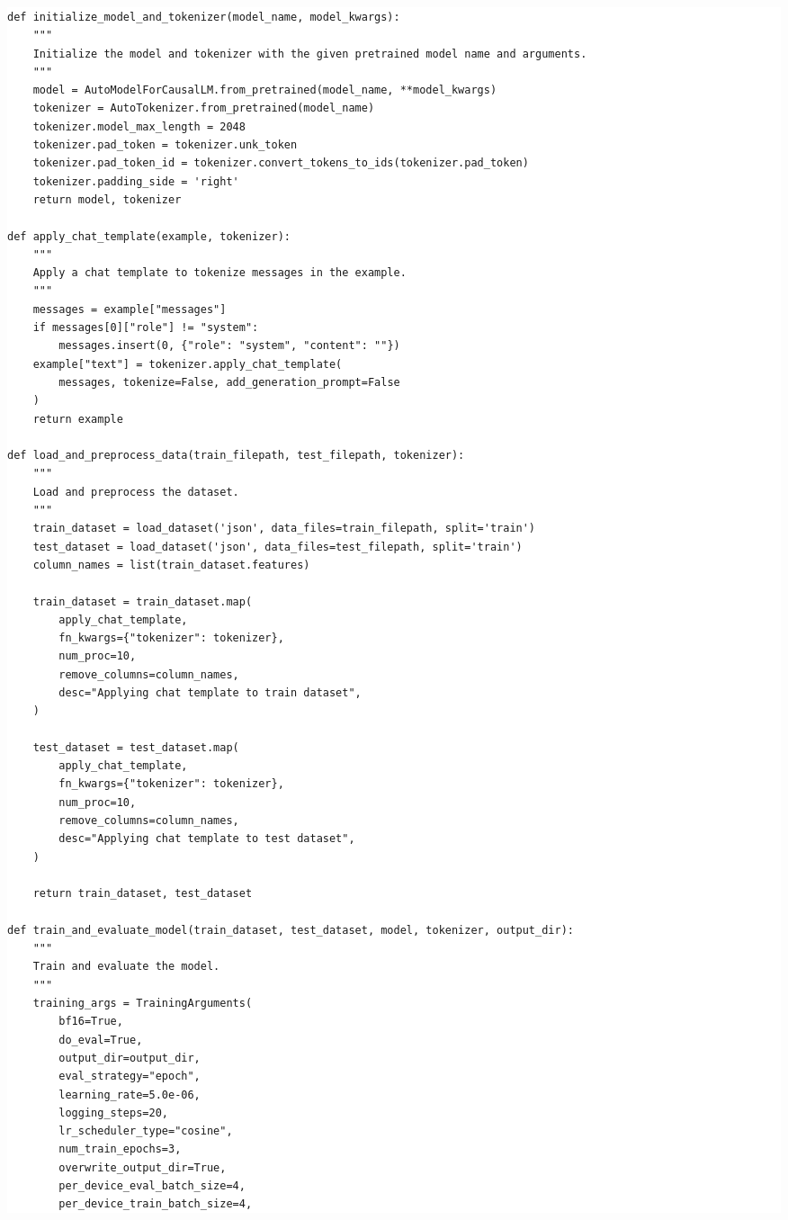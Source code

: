     def initialize_model_and_tokenizer(model_name, model_kwargs):
        """
        Initialize the model and tokenizer with the given pretrained model name and arguments.
        """
        model = AutoModelForCausalLM.from_pretrained(model_name, **model_kwargs)
        tokenizer = AutoTokenizer.from_pretrained(model_name)
        tokenizer.model_max_length = 2048
        tokenizer.pad_token = tokenizer.unk_token
        tokenizer.pad_token_id = tokenizer.convert_tokens_to_ids(tokenizer.pad_token)
        tokenizer.padding_side = 'right'
        return model, tokenizer

    def apply_chat_template(example, tokenizer):
        """
        Apply a chat template to tokenize messages in the example.
        """
        messages = example["messages"]
        if messages[0]["role"] != "system":
            messages.insert(0, {"role": "system", "content": ""})
        example["text"] = tokenizer.apply_chat_template(
            messages, tokenize=False, add_generation_prompt=False
        )
        return example

    def load_and_preprocess_data(train_filepath, test_filepath, tokenizer):
        """
        Load and preprocess the dataset.
        """
        train_dataset = load_dataset('json', data_files=train_filepath, split='train')
        test_dataset = load_dataset('json', data_files=test_filepath, split='train')
        column_names = list(train_dataset.features)

        train_dataset = train_dataset.map(
            apply_chat_template,
            fn_kwargs={"tokenizer": tokenizer},
            num_proc=10,
            remove_columns=column_names,
            desc="Applying chat template to train dataset",
        )

        test_dataset = test_dataset.map(
            apply_chat_template,
            fn_kwargs={"tokenizer": tokenizer},
            num_proc=10,
            remove_columns=column_names,
            desc="Applying chat template to test dataset",
        )

        return train_dataset, test_dataset

    def train_and_evaluate_model(train_dataset, test_dataset, model, tokenizer, output_dir):
        """
        Train and evaluate the model.
        """
        training_args = TrainingArguments(
            bf16=True,
            do_eval=True,
            output_dir=output_dir,
            eval_strategy="epoch",
            learning_rate=5.0e-06,
            logging_steps=20,
            lr_scheduler_type="cosine",
            num_train_epochs=3,
            overwrite_output_dir=True,
            per_device_eval_batch_size=4,
            per_device_train_batch_size=4,